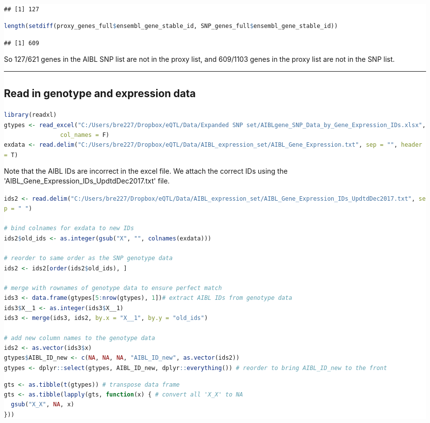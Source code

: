 ```
## [1] 127
```

```r
length(setdiff(proxy_genes_full$ensembl_gene_stable_id, SNP_genes_full$ensembl_gene_stable_id))
```

```
## [1] 609
```

So 127/621 genes in the AIBL SNP list  are not in the proxy list, and 609/1103 genes in the proxy list are not in the SNP list.

***

## Read in genotype and expression data


```r
library(readxl)
gtypes <- read_excel("C:/Users/bre227/Dropbox/eQTL/Data/Expanded SNP set/AIBLgene_SNP_Data_by_Gene_Expression_IDs.xlsx",
                col_names = F)
exdata <- read.delim("C:/Users/bre227/Dropbox/eQTL/Data/AIBL_expression_set/AIBL_Gene_Expression.txt", sep = "", header = T)
```

Note that the AIBL IDs are incorrect in the excel file. We attach the correct IDs using the 'AIBL_Gene_Expression_IDs_UpdtdDec2017.txt' file.


```r
ids2 <- read.delim("C:/Users/bre227/Dropbox/eQTL/Data/AIBL_expression_set/AIBL_Gene_Expression_IDs_UpdtdDec2017.txt", sep = " ")

# bind colnames for exdata to new IDs
ids2$old_ids <- as.integer(gsub("X", "", colnames(exdata)))

# reorder to same order as the SNP genotype data
ids2 <- ids2[order(ids2$old_ids), ]

# merge with rownames of genotype data to ensure perfect match
ids3 <- data.frame(gtypes[5:nrow(gtypes), 1])# extract AIBL IDs from genotype data
ids3$X__1 <- as.integer(ids3$X__1)
ids3 <- merge(ids3, ids2, by.x = "X__1", by.y = "old_ids")

# add new column names to the genotype data
ids2 <- as.vector(ids3$x)
gtypes$AIBL_ID_new <- c(NA, NA, NA, "AIBL_ID_new", as.vector(ids2))
gtypes <- dplyr::select(gtypes, AIBL_ID_new, dplyr::everything()) # reorder to bring AIBL_ID_new to the front
```


```r
gts <- as.tibble(t(gtypes)) # transpose data frame
gts <- as.tibble(lapply(gts, function(x) { # convert all 'X_X' to NA
  gsub("X_X", NA, x)
}))
```
